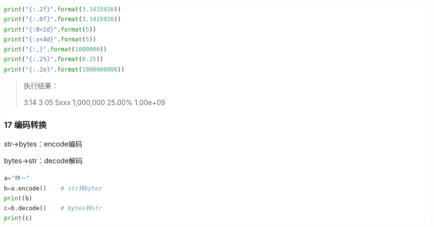 ```python
print("{:.2f}".format(3.1415926))
print("{:.0f}".format(3.1415926))
print("{:0>2d}".format(5))
print("{:x<4d}".format(5))
print("{:,}".format(1000000))
print("{:.2%}".format(0.25))
print("{:.2e}".format(1000000000))
```

>执行结果：
>
>3.14
>3
>05
>5xxx
>1,000,000
>25.00%
>1.00e+09



### 17 编码转换

str->bytes：encode编码

bytes->str：decode解码

```python
a="林一"
b=a.encode()    # str转bytes
print(b)
c=b.decode()    # bytes转str
print(c)
```

